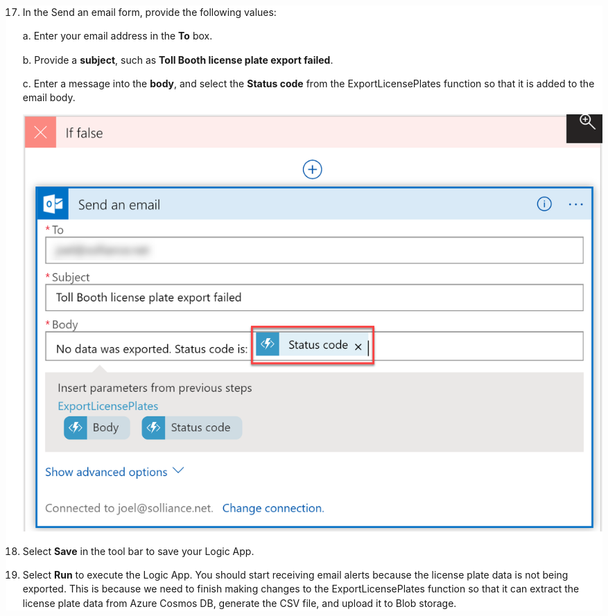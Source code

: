17. In the Send an email form, provide the following values:

    a. Enter your email address in the **To** box.

    b. Provide a **subject**, such as **Toll Booth license plate export failed**.

    c. Enter a message into the **body**, and select the **Status code** from the ExportLicensePlates function so that it is added to the email body.

    ![Under Send an email, fields are set to the previously defined settings. ](media/102_logicApp_step12.png 'Logic App Designer , Send an email fields - 102_logicApp_step12')

18. Select **Save** in the tool bar to save your Logic App.

19. Select **Run** to execute the Logic App. You should start receiving email alerts because the license plate data is not being exported. This is because we need to finish making changes to the ExportLicensePlates function so that it can extract the license plate data from Azure Cosmos DB, generate the CSV file, and upload it to Blob storage.
